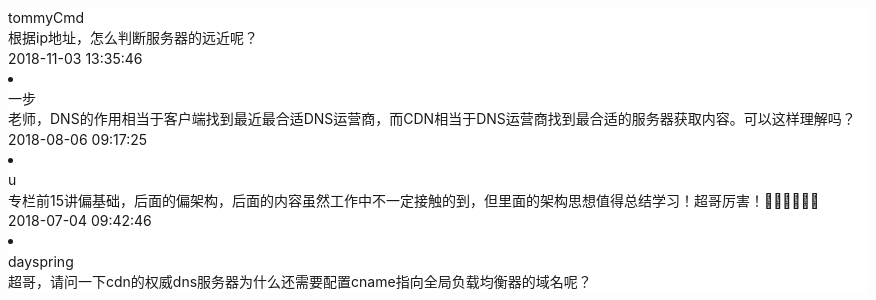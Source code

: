 <div class="_36ChpWj4_0">
  <div class="_2zFoi7sd_0"><span>tommyCmd</span>
  </div>
  <div class="_2_QraFYR_0">根据ip地址，怎么判断服务器的远近呢？</div>
  <div class="_10o3OAxT_0">
    
  </div>
  <div class="_3klNVc4Z_0">
    <div class="_3Hkula0k_0">2018-11-03 13:35:46</div>
  </div>
</div>
</div>
</li>
<li>
<div class="_2sjJGcOH_0">
  
<div class="_36ChpWj4_0">
  <div class="_2zFoi7sd_0"><span>一步</span>
  </div>
  <div class="_2_QraFYR_0">老师，DNS的作用相当于客户端找到最近最合适DNS运营商，而CDN相当于DNS运营商找到最合适的服务器获取内容。可以这样理解吗？</div>
  <div class="_10o3OAxT_0">
    
  </div>
  <div class="_3klNVc4Z_0">
    <div class="_3Hkula0k_0">2018-08-06 09:17:25</div>
  </div>
</div>
</div>
</li>
<li>
<div class="_2sjJGcOH_0">
  
<div class="_36ChpWj4_0">
  <div class="_2zFoi7sd_0"><span>u</span>
  </div>
  <div class="_2_QraFYR_0">专栏前15讲偏基础，后面的偏架构，后面的内容虽然工作中不一定接触的到，但里面的架构思想值得总结学习！超哥厉害！👍🏻👍🏻👍🏻</div>
  <div class="_10o3OAxT_0">
    
  </div>
  <div class="_3klNVc4Z_0">
    <div class="_3Hkula0k_0">2018-07-04 09:42:46</div>
  </div>
</div>
</div>
</li>
<li>
<div class="_2sjJGcOH_0">
  
<div class="_36ChpWj4_0">
  <div class="_2zFoi7sd_0"><span>dayspring</span>
  </div>
  <div class="_2_QraFYR_0">超哥，请问一下cdn的权威dns服务器为什么还需要配置cname指向全局负载均衡器的域名呢？</div>
  <div class="_10o3OAxT_0">
    